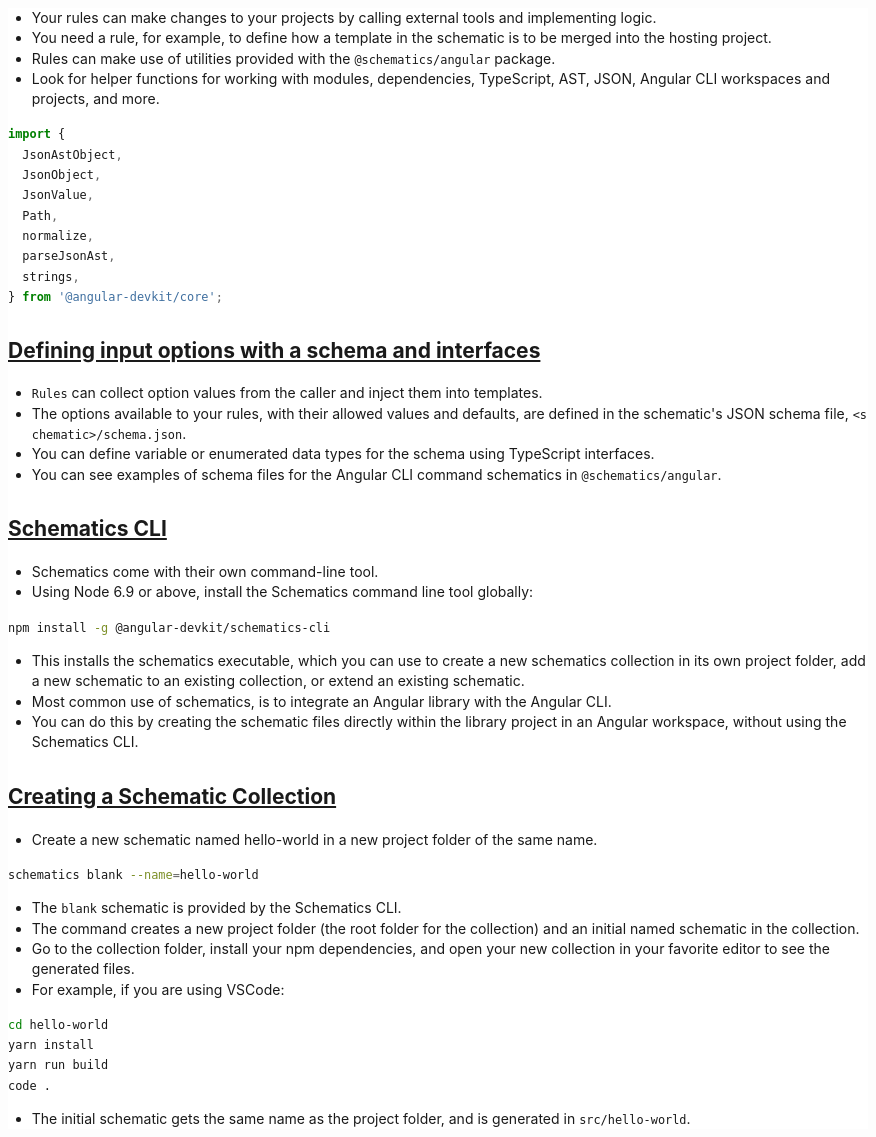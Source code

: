 - Your rules can make changes to your projects by calling external tools and implementing logic. 
- You need a rule, for example, to define how a template in the schematic is to be merged into the hosting project.
- Rules can make use of utilities provided with the `@schematics/angular` package. 
- Look for helper functions for working with modules, dependencies, TypeScript, AST, JSON, Angular CLI workspaces and projects, and more.
```typescript
import {
  JsonAstObject,
  JsonObject,
  JsonValue,
  Path,
  normalize,
  parseJsonAst,
  strings,
} from '@angular-devkit/core';
```

## [Defining input options with a schema and interfaces](https://angular.io/guide/schematics-authoring#defining-input-options-with-a-schema-and-interfaces)
- `Rules` can collect option values from the caller and inject them into templates. 
- The options available to your rules, with their allowed values and defaults, are defined in the schematic's JSON schema file, `<schematic>/schema.json`. 
- You can define variable or enumerated data types for the schema using TypeScript interfaces.
- You can see examples of schema files for the Angular CLI command schematics in `@schematics/angular`.

## [Schematics CLI](https://angular.io/guide/schematics-authoring#schematics-cli)
- Schematics come with their own command-line tool. 
- Using Node 6.9 or above, install the Schematics command line tool globally:
```bash
npm install -g @angular-devkit/schematics-cli
```
- This installs the schematics executable, which you can use to create a new schematics collection in its own project folder, add a new schematic to an existing collection, or extend an existing schematic.
- Most common use of schematics, is to integrate an Angular library with the Angular CLI. 
- You can do this by creating the schematic files directly within the library project in an Angular workspace, without using the Schematics CLI.

## [Creating a Schematic Collection](https://angular.io/guide/schematics-authoring#creating-a-schematics-collection)
- Create a new schematic named hello-world in a new project folder of the same name.
```bash
schematics blank --name=hello-world
```
- The `blank` schematic is provided by the Schematics CLI. 
- The command creates a new project folder (the root folder for the collection) and an initial named schematic in the collection.
- Go to the collection folder, install your npm dependencies, and open your new collection in your favorite editor to see the generated files. 
- For example, if you are using VSCode:
```bash
cd hello-world
yarn install
yarn run build
code .
```
- The initial schematic gets the same name as the project folder, and is generated in `src/hello-world`. 